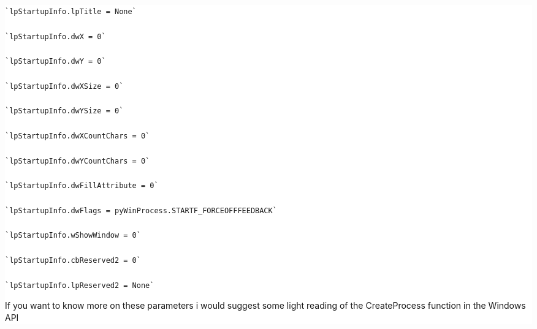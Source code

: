     `lpStartupInfo.lpTitle = None`

    `lpStartupInfo.dwX = 0`

    `lpStartupInfo.dwY = 0`

    `lpStartupInfo.dwXSize = 0`

    `lpStartupInfo.dwYSize = 0`

    `lpStartupInfo.dwXCountChars = 0`

    `lpStartupInfo.dwYCountChars = 0`

    `lpStartupInfo.dwFillAttribute = 0`

    `lpStartupInfo.dwFlags = pyWinProcess.STARTF_FORCEOFFFEEDBACK`

    `lpStartupInfo.wShowWindow = 0`

    `lpStartupInfo.cbReserved2 = 0`

    `lpStartupInfo.lpReserved2 = None`


If you want to know more on these parameters i would suggest some light
reading of the CreateProcess function in the Windows API



